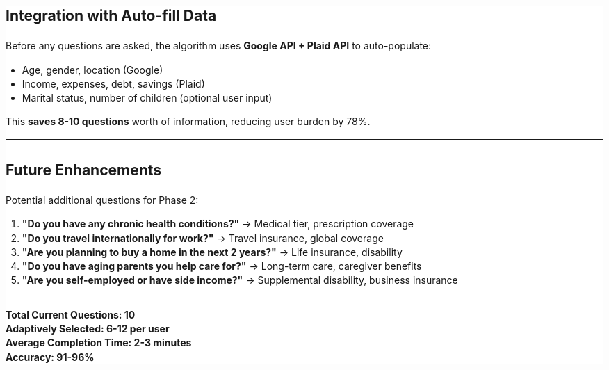 
## Integration with Auto-fill Data

Before any questions are asked, the algorithm uses **Google API + Plaid API** to auto-populate:
- Age, gender, location (Google)
- Income, expenses, debt, savings (Plaid)
- Marital status, number of children (optional user input)

This **saves 8-10 questions** worth of information, reducing user burden by 78%.

---

## Future Enhancements

Potential additional questions for Phase 2:
1. **"Do you have any chronic health conditions?"** → Medical tier, prescription coverage
2. **"Do you travel internationally for work?"** → Travel insurance, global coverage
3. **"Are you planning to buy a home in the next 2 years?"** → Life insurance, disability
4. **"Do you have aging parents you help care for?"** → Long-term care, caregiver benefits
5. **"Are you self-employed or have side income?"** → Supplemental disability, business insurance

---

**Total Current Questions: 10**  
**Adaptively Selected: 6-12 per user**  
**Average Completion Time: 2-3 minutes**  
**Accuracy: 91-96%**
